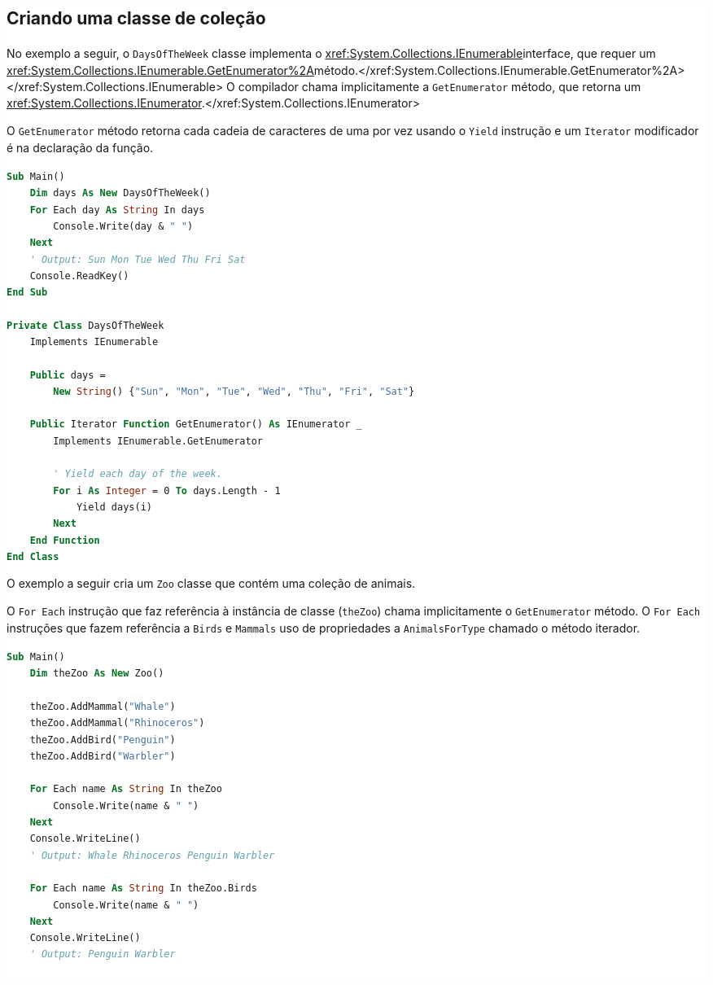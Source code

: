 ##  <a name="BKMK_CollectionClass"></a>Criando uma classe de coleção  
 No exemplo a seguir, o `DaysOfTheWeek` classe implementa o <xref:System.Collections.IEnumerable>interface, que requer um <xref:System.Collections.IEnumerable.GetEnumerator%2A>método.</xref:System.Collections.IEnumerable.GetEnumerator%2A> </xref:System.Collections.IEnumerable> O compilador chama implicitamente a `GetEnumerator` método, que retorna um <xref:System.Collections.IEnumerator>.</xref:System.Collections.IEnumerator>  
  
 O `GetEnumerator` método retorna cada cadeia de caracteres de uma por vez usando o `Yield` instrução e um `Iterator` modificador é na declaração da função.  
  
```vb  
Sub Main()  
    Dim days As New DaysOfTheWeek()  
    For Each day As String In days  
        Console.Write(day & " ")  
    Next  
    ' Output: Sun Mon Tue Wed Thu Fri Sat  
    Console.ReadKey()  
End Sub  
  
Private Class DaysOfTheWeek  
    Implements IEnumerable  
  
    Public days =  
        New String() {"Sun", "Mon", "Tue", "Wed", "Thu", "Fri", "Sat"}  
  
    Public Iterator Function GetEnumerator() As IEnumerator _  
        Implements IEnumerable.GetEnumerator  
  
        ' Yield each day of the week.  
        For i As Integer = 0 To days.Length - 1  
            Yield days(i)  
        Next  
    End Function  
End Class  
```  
  
 O exemplo a seguir cria um `Zoo` classe que contém uma coleção de animais.  
  
 O `For Each` instrução que faz referência à instância de classe (`theZoo`) chama implicitamente o `GetEnumerator` método. O `For Each` instruções que fazem referência a `Birds` e `Mammals` uso de propriedades a `AnimalsForType` chamado o método iterador.  
  
```vb  
Sub Main()  
    Dim theZoo As New Zoo()  
  
    theZoo.AddMammal("Whale")  
    theZoo.AddMammal("Rhinoceros")  
    theZoo.AddBird("Penguin")  
    theZoo.AddBird("Warbler")  
  
    For Each name As String In theZoo  
        Console.Write(name & " ")  
    Next  
    Console.WriteLine()  
    ' Output: Whale Rhinoceros Penguin Warbler  
  
    For Each name As String In theZoo.Birds  
        Console.Write(name & " ")  
    Next  
    Console.WriteLine()  
    ' Output: Penguin Warbler  
  
```
